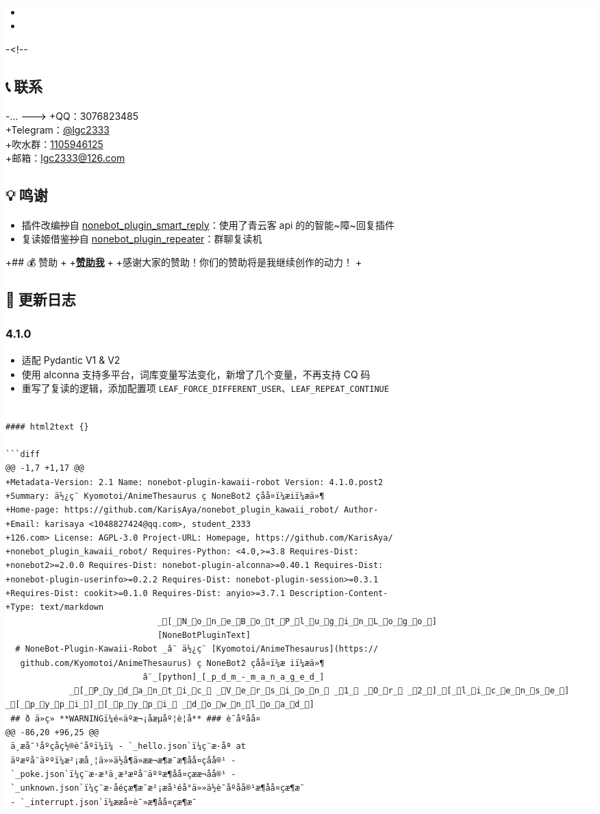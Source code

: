 -
-
-<!--
 ## 📞 联系
 
-...
--->
+QQ：3076823485  
+Telegram：[@lgc2333](https://t.me/lgc2333)  
+吹水群：[1105946125](https://jq.qq.com/?_wv=1027&k=Z3n1MpEp)  
+邮箱：<lgc2333@126.com>
 
 ## 💡 鸣谢
 
 - 插件改编~~抄~~自 [nonebot_plugin_smart_reply](https://github.com/Special-Week/nonebot_plugin_smart_reply)：使用了青云客 api 的的智能~障~回复插件
 - 复读姬借鉴~~抄~~自 [nonebot_plugin_repeater](https://github.com/ninthseason/nonebot-plugin-repeater)：群聊复读机
 
+## 💰 赞助
+
+**[赞助我](https://blog.lgc2333.top/donate)**
+
+感谢大家的赞助！你们的赞助将是我继续创作的动力！
+
 ## 📝 更新日志
 
 ### 4.1.0
 
 - 适配 Pydantic V1 & V2
 - 使用 alconna 支持多平台，词库变量写法变化，新增了几个变量，不再支持 CQ 码
 - 重写了复读的逻辑，添加配置项 `LEAF_FORCE_DIFFERENT_USER`、`LEAF_REPEAT_CONTINUE`
```

#### html2text {}

```diff
@@ -1,7 +1,17 @@
+Metadata-Version: 2.1 Name: nonebot-plugin-kawaii-robot Version: 4.1.0.post2
+Summary: ä½¿ç¨ Kyomotoi/AnimeThesaurus ç NoneBot2 çåå¤ï¼æiï¼æä»¶
+Home-page: https://github.com/KarisAya/nonebot_plugin_kawaii_robot/ Author-
+Email: karisaya <1048827424@qq.com>, student_2333
+126.com> License: AGPL-3.0 Project-URL: Homepage, https://github.com/KarisAya/
+nonebot_plugin_kawaii_robot/ Requires-Python: <4.0,>=3.8 Requires-Dist:
+nonebot2>=2.0.0 Requires-Dist: nonebot-plugin-alconna>=0.40.1 Requires-Dist:
+nonebot-plugin-userinfo>=0.2.2 Requires-Dist: nonebot-plugin-session>=0.3.1
+Requires-Dist: cookit>=0.1.0 Requires-Dist: anyio>=3.7.1 Description-Content-
+Type: text/markdown
                               _[_N_o_n_e_B_o_t_P_l_u_g_i_n_L_o_g_o_]
                               [NoneBotPluginText]
  # NoneBot-Plugin-Kawaii-Robot _â¨ ä½¿ç¨ [Kyomotoi/AnimeThesaurus](https://
   github.com/Kyomotoi/AnimeThesaurus) ç NoneBot2 çåå¤ï¼æ iï¼æä»¶
                            â¨_[python]_[_p_d_m_-_m_a_n_a_g_e_d_]
             _[_P_y_d_a_n_t_i_c_ _V_e_r_s_i_o_n_ _1_ _O_r_ _2_]_[_l_i_c_e_n_s_e_]_[_p_y_p_i_]_[_p_y_p_i_ _d_o_w_n_l_o_a_d_]
 ## ð ä»ç» **WARNINGï¼é«äºæ¬¡åæµåº¦è­¦å** ### è¯åºåå¤
@@ -86,20 +96,25 @@
 ä¸­æå¯¹åºçåç½®è¯åºï¼ï¼ - `_hello.json`ï¼ç¨æ·åª at
 äºæºå¨äººï¼æ²¡æå¸¦ä»»ä½å¶ä»ææ¬æ¶æ¯æ¶åå¤çåå®¹ -
 `_poke.json`ï¼ç¨æ·æ³ä¸æ³æºå¨äººæ¶åå¤çææ¬åå®¹ -
 `_unknown.json`ï¼ç¨æ·åéçæ¶æ¯æ²¡æå¹éå°ä»»ä½è¯åºåå®¹æ¶åå¤çæ¶æ¯
 - `_interrupt.json`ï¼ææ­å¤è¯»æ¶åå¤çæ¶æ¯
```
